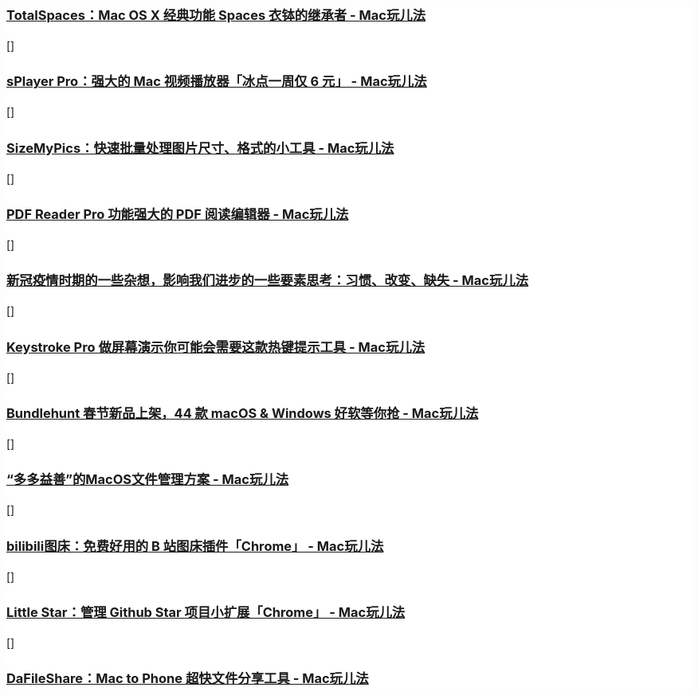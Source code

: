 ### [TotalSpaces：Mac OS X 经典功能 Spaces 衣钵的继承者 - Mac玩儿法](https://www.waerfa.com/totalspaces-review)

[]

### [sPlayer Pro：强大的 Mac 视频播放器「冰点一周仅 6 元」 - Mac玩儿法](https://www.waerfa.com/splayer-pro-review)

[]

### [SizeMyPics：快速批量处理图片尺寸、格式的小工具 - Mac玩儿法](https://www.waerfa.com/sizemypics-review)

[]

### [PDF Reader Pro 功能强大的 PDF 阅读编辑器 - Mac玩儿法](https://www.waerfa.com/pdf-reader-pro-review)

[]

### [新冠疫情时期的一些杂想，影响我们进步的一些要素思考：习惯、改变、缺失 - Mac玩儿法](https://www.waerfa.com/reflections-on-some-elements-that-affect-our-progress-habits-changes-deficiencies)

[]

### [Keystroke Pro 做屏幕演示你可能会需要这款热键提示工具 - Mac玩儿法](https://www.waerfa.com/keystroke-pro-review)

[]

### [Bundlehunt 春节新品上架，44 款 macOS & Windows 好软等你抢 - Mac玩儿法](https://www.waerfa.com/bundlehunt-44-macos-windows-software)

[]

### [“多多益善”的MacOS文件管理方案 - Mac玩儿法](https://www.waerfa.com/solutions-of-macos-file-management)

[]

### [bilibili图床：免费好用的 B 站图床插件「Chrome」 - Mac玩儿法](https://www.waerfa.com/bilibilipicbed)

[]

### [Little Star：管理 Github Star 项目小扩展「Chrome」 - Mac玩儿法](https://www.waerfa.com/little-star)

[]

### [DaFileShare：Mac to Phone 超快文件分享工具 - Mac玩儿法](https://www.waerfa.com/dafileshare%ef%bc%9amac-to-phone-%e8%b6%85%e5%bf%ab%e6%96%87%e4%bb%b6%e5%88%86%e4%ba%ab%e5%b7%a5%e5%85%b7)
